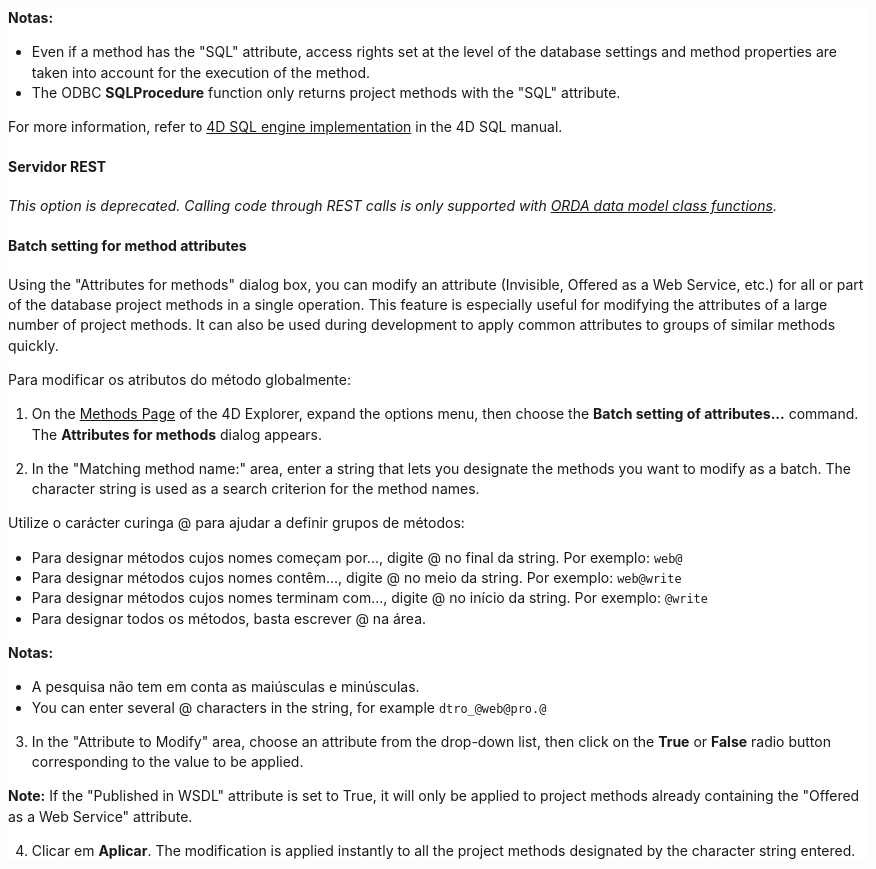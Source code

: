 **Notas:**

-   Even if a method has the "SQL" attribute, access rights set at the level of the database settings and method properties are taken into account for the execution of the method.
-   The ODBC **SQLProcedure** function only returns project methods with the "SQL" attribute.

For more information, refer to [4D SQL engine implementation](https://doc.4d.com/4Dv19R5/4D/19-R5/4D-SQL-engine-implementation.300-5871873.en.html) in the 4D SQL manual.

#### Servidor REST

*This option is deprecated. Calling code through REST calls is only supported with [ORDA data model class functions](../REST/ClassFunctions.md).*

#### Batch setting for method attributes

Using the "Attributes for methods" dialog box, you can modify an attribute (Invisible, Offered as a Web Service, etc.) for all or part of the database project methods in a single operation. This feature is especially useful for modifying the attributes of a large number of project methods. It can also be used during development to apply common attributes to groups of similar methods quickly.

Para modificar os atributos do método globalmente:

1.  On the [Methods Page](https://doc.4d.com/4Dv19R5/4D/19-R5/Methods-Page.300-5851337.en.html) of the 4D Explorer, expand the options menu, then choose the **Batch setting of attributes...** command. The **Attributes for methods** dialog appears.

2.  In the "Matching method name:" area, enter a string that lets you designate the methods you want to modify as a batch. The character string is used as a search criterion for the method names.

Utilize o carácter curinga @ para ajudar a definir grupos de métodos:

- Para designar métodos cujos nomes começam por..., digite @ no final da string. Por exemplo: `web@`
- Para designar métodos cujos nomes contêm..., digite @ no meio da string. Por exemplo: `web@write`
- Para designar métodos cujos nomes terminam com..., digite @ no início da string. Por exemplo: `@write`
- Para designar todos os métodos, basta escrever @ na área.

**Notas:**
- A pesquisa não tem em conta as maiúsculas e minúsculas.
- You can enter several @ characters in the string, for example `dtro_@web@pro.@`

3.  In the "Attribute to Modify" area, choose an attribute from the drop-down list, then click on the **True** or **False** radio button corresponding to the value to be applied.

**Note:** If the "Published in WSDL" attribute is set to True, it will only be applied to project methods already containing the "Offered as a Web Service" attribute.

4.  Clicar em **Aplicar**. The modification is applied instantly to all the project methods designated by the character string entered.

